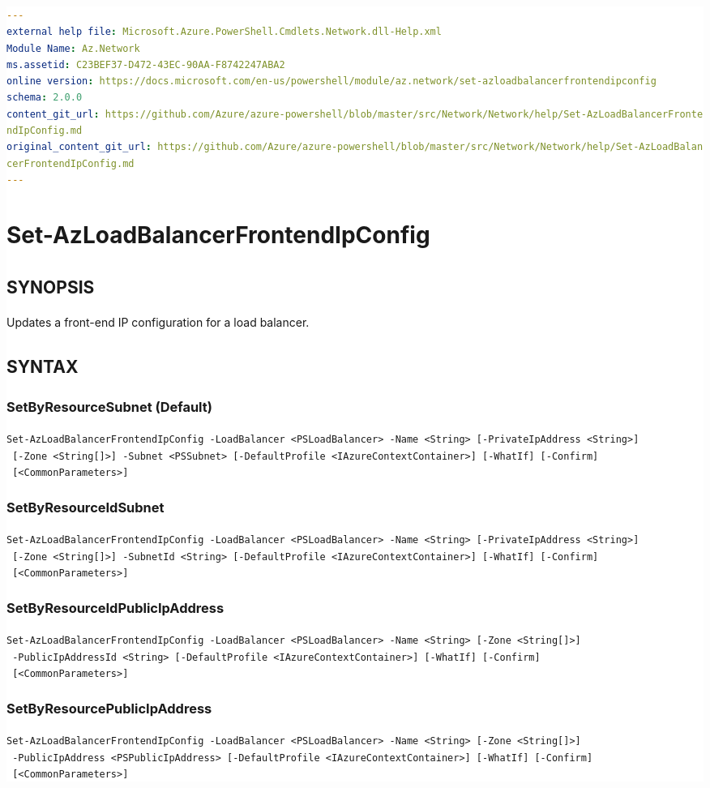 ```yaml
---
external help file: Microsoft.Azure.PowerShell.Cmdlets.Network.dll-Help.xml
Module Name: Az.Network
ms.assetid: C23BEF37-D472-43EC-90AA-F8742247ABA2
online version: https://docs.microsoft.com/en-us/powershell/module/az.network/set-azloadbalancerfrontendipconfig
schema: 2.0.0
content_git_url: https://github.com/Azure/azure-powershell/blob/master/src/Network/Network/help/Set-AzLoadBalancerFrontendIpConfig.md
original_content_git_url: https://github.com/Azure/azure-powershell/blob/master/src/Network/Network/help/Set-AzLoadBalancerFrontendIpConfig.md
---
```


# Set-AzLoadBalancerFrontendIpConfig

## SYNOPSIS
Updates a front-end IP configuration for a load balancer.

## SYNTAX

### SetByResourceSubnet (Default)
```
Set-AzLoadBalancerFrontendIpConfig -LoadBalancer <PSLoadBalancer> -Name <String> [-PrivateIpAddress <String>]
 [-Zone <String[]>] -Subnet <PSSubnet> [-DefaultProfile <IAzureContextContainer>] [-WhatIf] [-Confirm]
 [<CommonParameters>]
```

### SetByResourceIdSubnet
```
Set-AzLoadBalancerFrontendIpConfig -LoadBalancer <PSLoadBalancer> -Name <String> [-PrivateIpAddress <String>]
 [-Zone <String[]>] -SubnetId <String> [-DefaultProfile <IAzureContextContainer>] [-WhatIf] [-Confirm]
 [<CommonParameters>]
```

### SetByResourceIdPublicIpAddress
```
Set-AzLoadBalancerFrontendIpConfig -LoadBalancer <PSLoadBalancer> -Name <String> [-Zone <String[]>]
 -PublicIpAddressId <String> [-DefaultProfile <IAzureContextContainer>] [-WhatIf] [-Confirm]
 [<CommonParameters>]
```

### SetByResourcePublicIpAddress
```
Set-AzLoadBalancerFrontendIpConfig -LoadBalancer <PSLoadBalancer> -Name <String> [-Zone <String[]>]
 -PublicIpAddress <PSPublicIpAddress> [-DefaultProfile <IAzureContextContainer>] [-WhatIf] [-Confirm]
 [<CommonParameters>]
```
